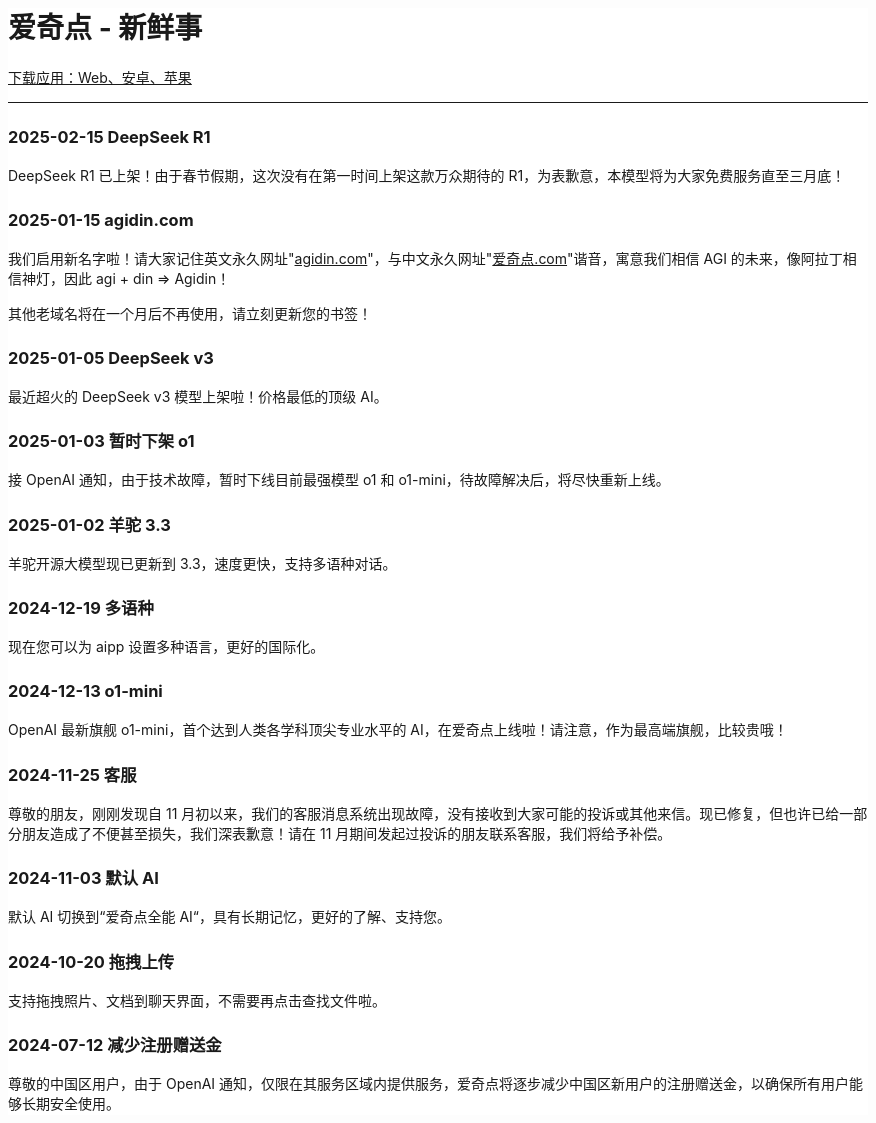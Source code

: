 # 爱奇点 - 新鲜事

[下载应用：Web、安卓、苹果](https://links.爱奇点.com)

---

### 2025-02-15 DeepSeek R1

DeepSeek R1 已上架！由于春节假期，这次没有在第一时间上架这款万众期待的 R1，为表歉意，本模型将为大家免费服务直至三月底！

### 2025-01-15 agidin.com

我们启用新名字啦！请大家记住英文永久网址"[agidin.com](https://agidin.com)"，与中文永久网址"[爱奇点.com](https://爱奇点.com)"谐音，寓意我们相信 AGI 的未来，像阿拉丁相信神灯，因此 agi + din => Agidin！

其他老域名将在一个月后不再使用，请立刻更新您的书签！

### 2025-01-05 DeepSeek v3

最近超火的 DeepSeek v3 模型上架啦！价格最低的顶级 AI。

### 2025-01-03 暂时下架 o1

接 OpenAI 通知，由于技术故障，暂时下线目前最强模型 o1 和 o1-mini，待故障解决后，将尽快重新上线。

### 2025-01-02 羊驼 3.3

羊驼开源大模型现已更新到 3.3，速度更快，支持多语种对话。

### 2024-12-19 多语种

现在您可以为 aipp 设置多种语言，更好的国际化。

### 2024-12-13 o1-mini

OpenAI 最新旗舰 o1-mini，首个达到人类各学科顶尖专业水平的 AI，在爱奇点上线啦！请注意，作为最高端旗舰，比较贵哦！

### 2024-11-25 客服

尊敬的朋友，刚刚发现自 11 月初以来，我们的客服消息系统出现故障，没有接收到大家可能的投诉或其他来信。现已修复，但也许已给一部分朋友造成了不便甚至损失，我们深表歉意！请在 11 月期间发起过投诉的朋友联系客服，我们将给予补偿。

### 2024-11-03 默认 AI

默认 AI 切换到“爱奇点全能 AI“，具有长期记忆，更好的了解、支持您。

### 2024-10-20 拖拽上传

支持拖拽照片、文档到聊天界面，不需要再点击查找文件啦。

### 2024-07-12 减少注册赠送金

尊敬的中国区用户，由于 OpenAI 通知，仅限在其服务区域内提供服务，爱奇点将逐步减少中国区新用户的注册赠送金，以确保所有用户能够长期安全使用。
